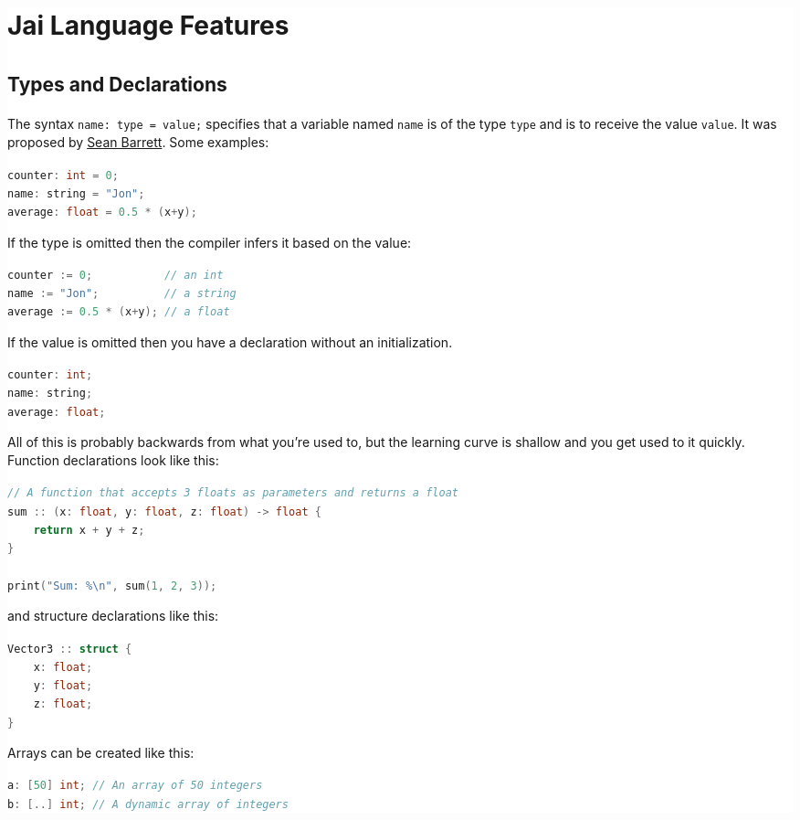 # Jai Language Features

## Types and Declarations

The syntax `name: type = value;` specifies that a variable named `name` is of the type `type` and is to receive the value `value`. It was proposed by [Sean Barrett](https://twitter.com/nothings). Some examples:

```cpp
counter: int = 0;
name: string = "Jon";
average: float = 0.5 * (x+y);
```

If the type is omitted then the compiler infers it based on the value:

```cpp
counter := 0;           // an int
name := "Jon";          // a string
average := 0.5 * (x+y); // a float
```

If the value is omitted then you have a declaration without an initialization.

```cpp
counter: int;
name: string;
average: float;
```

All of this is probably backwards from what you’re used to, but the learning curve is shallow and you get used to it quickly. Function declarations look like this:

```cpp
// A function that accepts 3 floats as parameters and returns a float
sum :: (x: float, y: float, z: float) -> float {
    return x + y + z;
}

print("Sum: %\n", sum(1, 2, 3));
```

and structure declarations like this:

```cpp
Vector3 :: struct {
    x: float;
    y: float;
    z: float;
}
```

Arrays can be created like this:

```cpp
a: [50] int; // An array of 50 integers
b: [..] int; // A dynamic array of integers
```


[//]: # 'Explicit Performance Control'